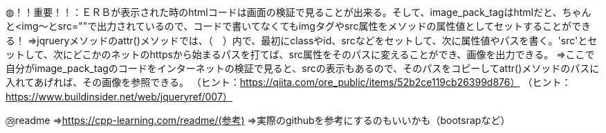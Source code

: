 ◍！！重要！！：ＥＲＢが表示された時のhtmlコードは画面の検証で見ることが出来る。そして、image_pack_tagはhtmlだと、ちゃんと<img～とsrc=""で出力されているので、コードで書いてなくてもimgタグやsrc属性をメソッドの属性値としてセットすることができる！
⇒jqrueryメソッドのattr()メソッドでは、（　）内で、最初にclassやid、srcなどをセットして、次に属性値やパスを書く。'src'とセットして、次にどこかのネットのhttpsから始まるパスを打てば、src属性をそのパスに変えることができ、画像を出力できる。
⇒ここで自分がimage_pack_tagのコードをインターネットの検証で見ると、srcの表示もあるので、そのパスをコピーしてattr()メソッドのパスに入れてあげれば、その画像を参照できる。
（ヒント：https://qiita.com/ore_public/items/52b2ce119cb26399d876）
（ヒント：https://www.buildinsider.net/web/jqueryref/007）


㉙readme
⇒https://cpp-learning.com/readme/(参考)
⇒実際のgithubを参考にするのもいいかも（bootsrapなど）

```
